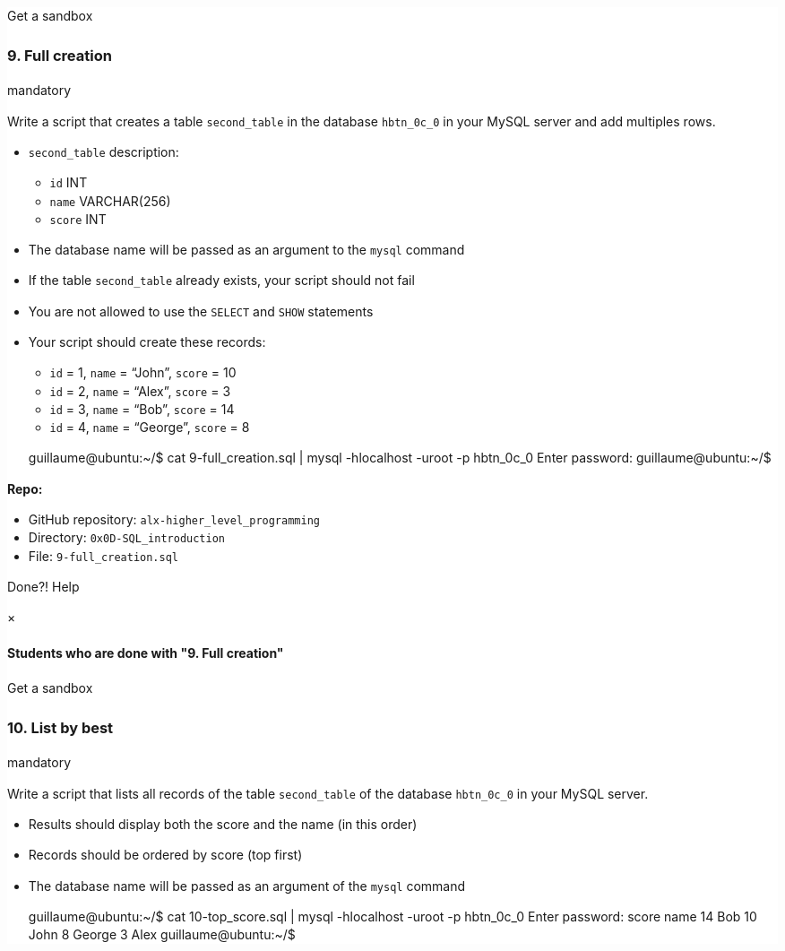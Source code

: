 Get a sandbox

### 9\. Full creation

mandatory

Write a script that creates a table `second_table` in the database `hbtn_0c_0` in your MySQL server and add multiples rows.

- `second_table` description:
  - `id` INT
  - `name` VARCHAR(256)
  - `score` INT
- The database name will be passed as an argument to the `mysql` command
- If the table `second_table` already exists, your script should not fail
- You are not allowed to use the `SELECT` and `SHOW` statements
- Your script should create these records:

  - `id` = 1, `name` = “John”, `score` = 10
  - `id` = 2, `name` = “Alex”, `score` = 3
  - `id` = 3, `name` = “Bob”, `score` = 14
  - `id` = 4, `name` = “George”, `score` = 8

  guillaume@ubuntu:~/$ cat 9-full_creation.sql | mysql -hlocalhost -uroot -p hbtn_0c_0
  Enter password:
  guillaume@ubuntu:~/$

**Repo:**

- GitHub repository: `alx-higher_level_programming`
- Directory: `0x0D-SQL_introduction`
- File: `9-full_creation.sql`

Done?! Help

×

#### Students who are done with "9. Full creation"

Get a sandbox

### 10\. List by best

mandatory

Write a script that lists all records of the table `second_table` of the database `hbtn_0c_0` in your MySQL server.

- Results should display both the score and the name (in this order)
- Records should be ordered by score (top first)
- The database name will be passed as an argument of the `mysql` command

  guillaume@ubuntu:~/$ cat 10-top_score.sql | mysql -hlocalhost -uroot -p hbtn_0c_0
  Enter password:
  score name
  14 Bob
  10 John
  8 George
  3 Alex
  guillaume@ubuntu:~/$
